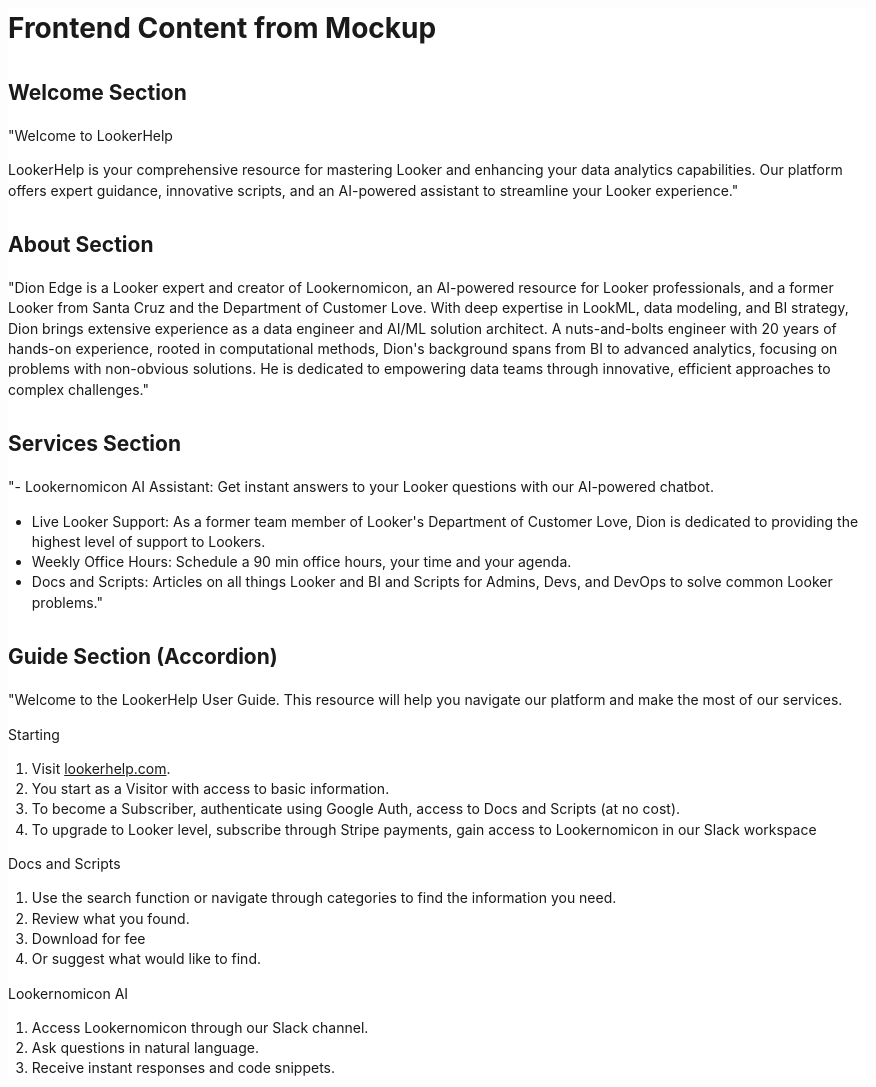# Frontend Content from Mockup

## Welcome Section
"Welcome to LookerHelp

LookerHelp is your comprehensive resource for mastering Looker and enhancing your data analytics capabilities. Our platform offers expert guidance, innovative scripts, and an AI-powered assistant to streamline your Looker experience."

## About Section
"Dion Edge is a Looker expert and creator of Lookernomicon, an AI-powered resource for Looker professionals, and a former Looker from Santa Cruz and the Department of Customer Love. With deep expertise in LookML, data modeling, and BI strategy, Dion brings extensive experience as a data engineer and AI/ML solution architect. A nuts-and-bolts engineer with 20 years of hands-on experience, rooted in computational methods, Dion's background spans from BI to advanced analytics, focusing on problems with non-obvious solutions. He is dedicated to empowering data teams through innovative, efficient approaches to complex challenges."

## Services Section
"- Lookernomicon AI Assistant: Get instant answers to your Looker questions with our AI-powered chatbot.
- Live Looker Support: As a former team member of Looker's Department of Customer Love, Dion is dedicated to providing the highest level of support to Lookers.
- Weekly Office Hours: Schedule a 90 min office hours, your time and your agenda.
- Docs and Scripts: Articles on all things Looker and BI and Scripts for Admins, Devs, and DevOps to solve common Looker problems."

## Guide Section (Accordion)
"Welcome to the LookerHelp User Guide. This resource will help you navigate our platform and make the most of our services.

Starting
1. Visit [lookerhelp.com]().
2. You start as a Visitor with access to basic information.
3. To become a Subscriber, authenticate using Google Auth, access to Docs and Scripts (at no cost).
4. To upgrade to Looker level, subscribe through Stripe payments, gain access to Lookernomicon in our Slack workspace

Docs and Scripts
1. Use the search function or navigate through categories to find the information you need.
2. Review what you found.
3. Download for fee
4. Or suggest what would like to find.

Lookernomicon AI
1. Access Lookernomicon through our Slack channel.
2. Ask questions in natural language.
3. Receive instant responses and code snippets.
